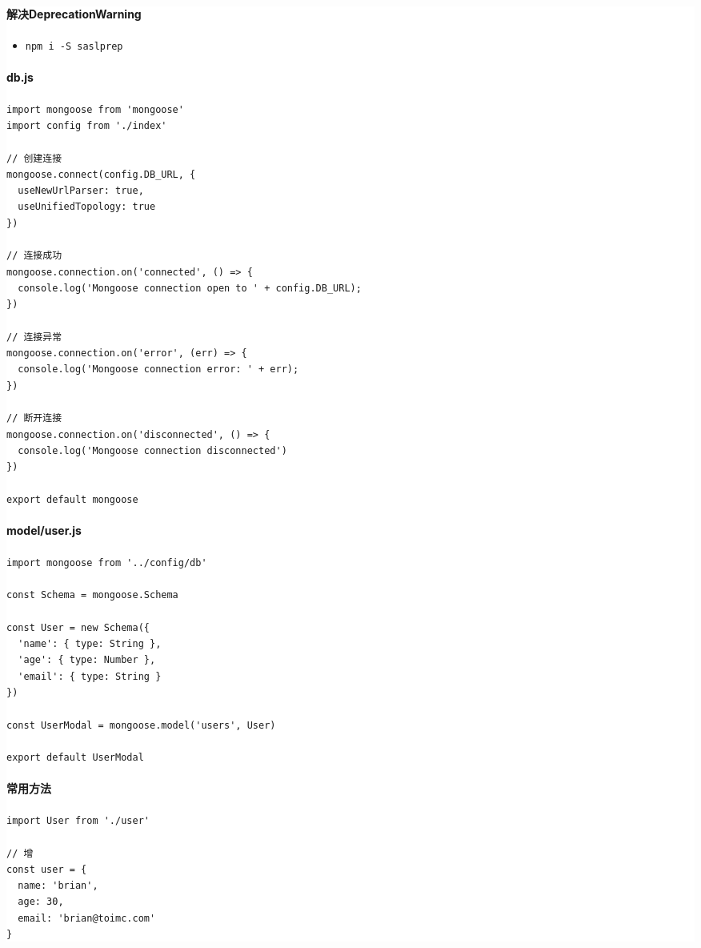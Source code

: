 
#### 解决DeprecationWarning
+ `npm i -S saslprep`

#### db.js
    
    import mongoose from 'mongoose'
    import config from './index'
    
    // 创建连接
    mongoose.connect(config.DB_URL, {
      useNewUrlParser: true,
      useUnifiedTopology: true
    })
    
    // 连接成功
    mongoose.connection.on('connected', () => {
      console.log('Mongoose connection open to ' + config.DB_URL);
    })
    
    // 连接异常
    mongoose.connection.on('error', (err) => {
      console.log('Mongoose connection error: ' + err);
    })
    
    // 断开连接
    mongoose.connection.on('disconnected', () => {
      console.log('Mongoose connection disconnected')
    })
    
    export default mongoose

#### model/user.js
    
    import mongoose from '../config/db'
    
    const Schema = mongoose.Schema
    
    const User = new Schema({
      'name': { type: String },
      'age': { type: Number },
      'email': { type: String }
    })
    
    const UserModal = mongoose.model('users', User)
    
    export default UserModal

#### 常用方法
    
    import User from './user'
    
    // 增
    const user = {
      name: 'brian',
      age: 30,
      email: 'brian@toimc.com'
    }
    